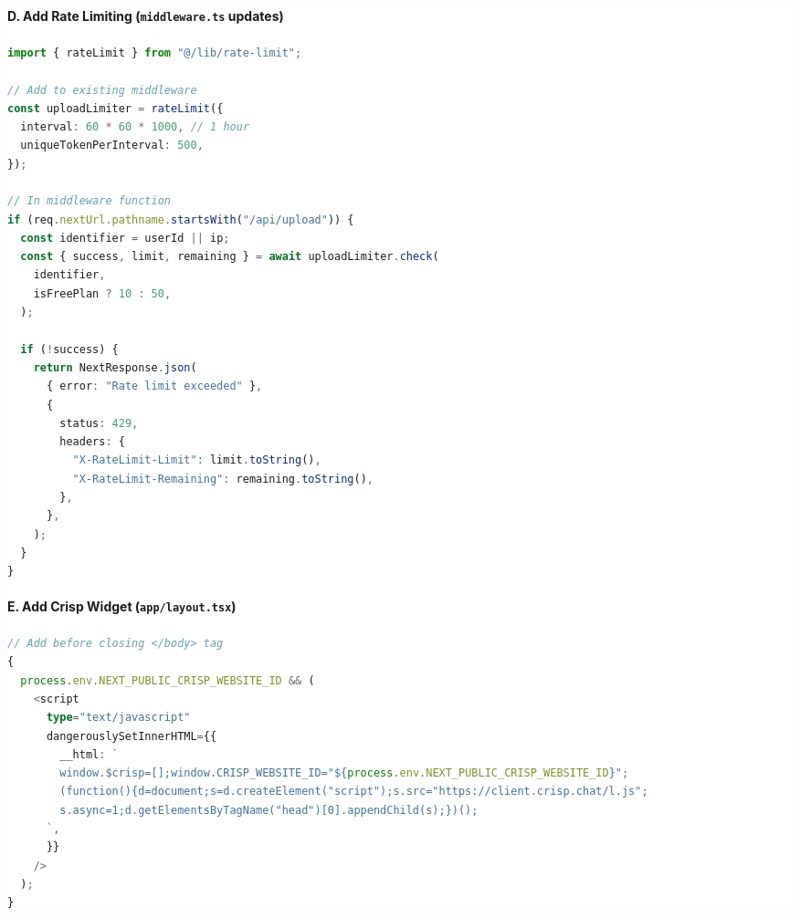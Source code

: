```typescript
```

#### D. Add Rate Limiting (`middleware.ts` updates)

```typescript
import { rateLimit } from "@/lib/rate-limit";

// Add to existing middleware
const uploadLimiter = rateLimit({
  interval: 60 * 60 * 1000, // 1 hour
  uniqueTokenPerInterval: 500,
});

// In middleware function
if (req.nextUrl.pathname.startsWith("/api/upload")) {
  const identifier = userId || ip;
  const { success, limit, remaining } = await uploadLimiter.check(
    identifier,
    isFreePlan ? 10 : 50,
  );

  if (!success) {
    return NextResponse.json(
      { error: "Rate limit exceeded" },
      {
        status: 429,
        headers: {
          "X-RateLimit-Limit": limit.toString(),
          "X-RateLimit-Remaining": remaining.toString(),
        },
      },
    );
  }
}
```

#### E. Add Crisp Widget (`app/layout.tsx`)

```typescript
// Add before closing </body> tag
{
  process.env.NEXT_PUBLIC_CRISP_WEBSITE_ID && (
    <script
      type="text/javascript"
      dangerouslySetInnerHTML={{
        __html: `
        window.$crisp=[];window.CRISP_WEBSITE_ID="${process.env.NEXT_PUBLIC_CRISP_WEBSITE_ID}";
        (function(){d=document;s=d.createElement("script");s.src="https://client.crisp.chat/l.js";
        s.async=1;d.getElementsByTagName("head")[0].appendChild(s);})();
      `,
      }}
    />
  );
}
```
